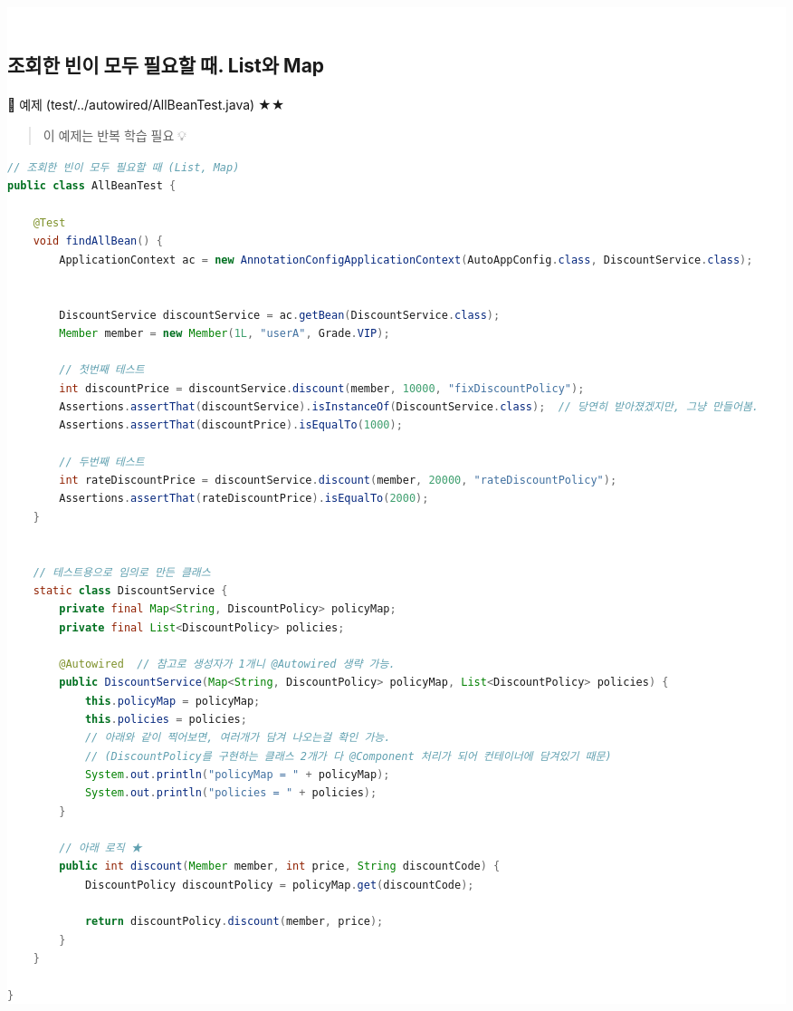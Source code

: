 <br>

## 조회한 빈이 모두 필요할 때. List와 Map

🔽 예제 (test/../autowired/AllBeanTest.java) ★★

> 이 예제는 반복 학습 필요 💡

```java
// 조회한 빈이 모두 필요할 때 (List, Map)
public class AllBeanTest {

	@Test
	void findAllBean() {
		ApplicationContext ac = new AnnotationConfigApplicationContext(AutoAppConfig.class, DiscountService.class);


		DiscountService discountService = ac.getBean(DiscountService.class);
		Member member = new Member(1L, "userA", Grade.VIP);

		// 첫번째 테스트
		int discountPrice = discountService.discount(member, 10000, "fixDiscountPolicy");
		Assertions.assertThat(discountService).isInstanceOf(DiscountService.class);  // 당연히 받아졌겠지만, 그냥 만들어봄.
		Assertions.assertThat(discountPrice).isEqualTo(1000);

		// 두번째 테스트
		int rateDiscountPrice = discountService.discount(member, 20000, "rateDiscountPolicy");
		Assertions.assertThat(rateDiscountPrice).isEqualTo(2000);
	}


	// 테스트용으로 임의로 만든 클래스
	static class DiscountService {
		private final Map<String, DiscountPolicy> policyMap;
		private final List<DiscountPolicy> policies;

		@Autowired  // 참고로 생성자가 1개니 @Autowired 생략 가능.
		public DiscountService(Map<String, DiscountPolicy> policyMap, List<DiscountPolicy> policies) {
			this.policyMap = policyMap;
			this.policies = policies;
			// 아래와 같이 찍어보면, 여러개가 담겨 나오는걸 확인 가능.
			// (DiscountPolicy를 구현하는 클래스 2개가 다 @Component 처리가 되어 컨테이너에 담겨있기 때문)
			System.out.println("policyMap = " + policyMap);
			System.out.println("policies = " + policies);
		}

		// 아래 로직 ★
		public int discount(Member member, int price, String discountCode) {
			DiscountPolicy discountPolicy = policyMap.get(discountCode);

			return discountPolicy.discount(member, price);
		}
	}

}
```
